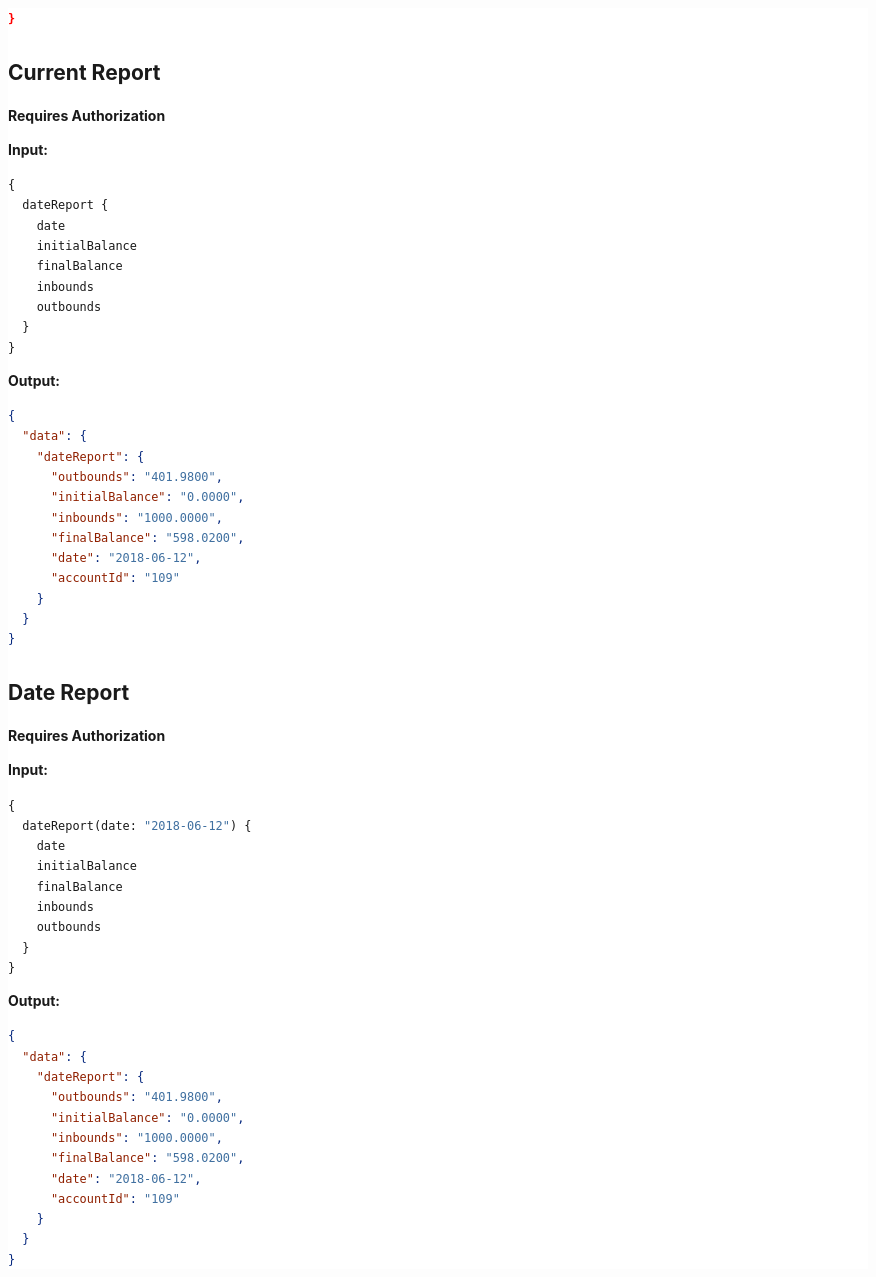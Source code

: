 ```json
}
```

## Current Report
**Requires Authorization**

**Input:**
```graphql
{
  dateReport {
    date
    initialBalance
    finalBalance
    inbounds
    outbounds
  }
}
```

**Output:**
```json
{
  "data": {
    "dateReport": {
      "outbounds": "401.9800",
      "initialBalance": "0.0000",
      "inbounds": "1000.0000",
      "finalBalance": "598.0200",
      "date": "2018-06-12",
      "accountId": "109"
    }
  }
}
```

## Date Report
**Requires Authorization**

**Input:**
```graphql
{
  dateReport(date: "2018-06-12") {
    date
    initialBalance
    finalBalance
    inbounds
    outbounds
  }
}
```

**Output:**
```json
{
  "data": {
    "dateReport": {
      "outbounds": "401.9800",
      "initialBalance": "0.0000",
      "inbounds": "1000.0000",
      "finalBalance": "598.0200",
      "date": "2018-06-12",
      "accountId": "109"
    }
  }
}
```